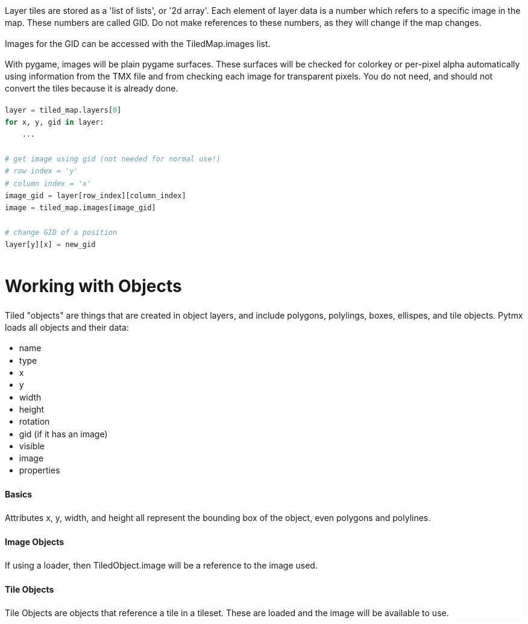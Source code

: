 Layer tiles are stored as a 'list of lists', or '2d array'.  Each element of
layer data is a number which refers to a specific image in the map.  These
numbers are called GID.  Do not make references to these numbers, as they
will change if the map changes. 

Images for the GID can be accessed with the TiledMap.images list.

With pygame, images will be plain pygame surfaces.  These surfaces will be
checked for colorkey or per-pixel alpha automatically using information from
the TMX file and from checking each image for transparent pixels.  You
do not need, and should not convert the tiles because it is already done. 

```python
layer = tiled_map.layers[0]
for x, y, gid in layer:
    ...

# get image using gid (not needed for normal use!)
# row index = 'y'
# column index = 'x'
image_gid = layer[row_index][column_index]
image = tiled_map.images[image_gid]

# change GID of a position
layer[y][x] = new_gid
```

Working with Objects
===============================================================================

Tiled "objects" are things that are created in object layers, and include
polygons, polylings, boxes, ellispes, and tile objects.  Pytmx loads all objects
and their data:

- name
- type
- x
- y
- width
- height
- rotation
- gid (if it has an image)
- visible
- image
- properties

#### Basics
Attributes x, y, width, and height all represent the bounding box of the object,
even polygons and polylines.

#### Image Objects
If using a loader, then TiledObject.image will be a reference to the image used.

#### Tile Objects
Tile Objects are objects that reference a tile in a tileset.  These are loaded and
the image will be available to use.
